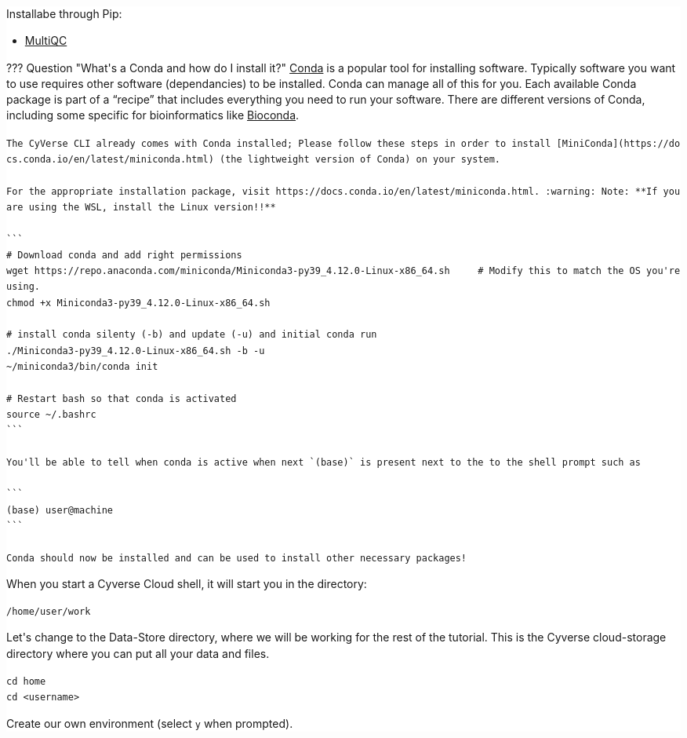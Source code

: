 Installabe through Pip:

- [MultiQC](https://multiqc.info/docs/)

??? Question "What's a Conda and how do I install it?"
    [Conda](https://docs.conda.io/en/latest/) is a popular tool for installing software. Typically software you want to use requires other software (dependancies) to be installed. Conda can manage all of this for you. Each available Conda package is part of a “recipe” that includes everything you need to run your software. There are different versions of Conda, including some specific for bioinformatics like [Bioconda](https://bioconda.github.io/).

    The CyVerse CLI already comes with Conda installed; Please follow these steps in order to install [MiniConda](https://docs.conda.io/en/latest/miniconda.html) (the lightweight version of Conda) on your system.

    For the appropriate installation package, visit https://docs.conda.io/en/latest/miniconda.html. :warning: Note: **If you are using the WSL, install the Linux version!!**
                
    ```
    # Download conda and add right permissions
    wget https://repo.anaconda.com/miniconda/Miniconda3-py39_4.12.0-Linux-x86_64.sh     # Modify this to match the OS you're using.
    chmod +x Miniconda3-py39_4.12.0-Linux-x86_64.sh

    # install conda silenty (-b) and update (-u) and initial conda run
    ./Miniconda3-py39_4.12.0-Linux-x86_64.sh -b -u
    ~/miniconda3/bin/conda init

    # Restart bash so that conda is activated
    source ~/.bashrc
    ```

    You'll be able to tell when conda is active when next `(base)` is present next to the to the shell prompt such as

    ```
    (base) user@machine
    ```

    Conda should now be installed and can be used to install other necessary packages! 

When you start a Cyverse Cloud shell, it will start you in the directory: 
```
/home/user/work 
```
Let's change to the Data-Store directory, where we will be working for the rest of the tutorial. This is the Cyverse cloud-storage directory where you can put all your data and files. 

```
cd home
cd <username>
```
Create our own environment (select `y` when prompted).
